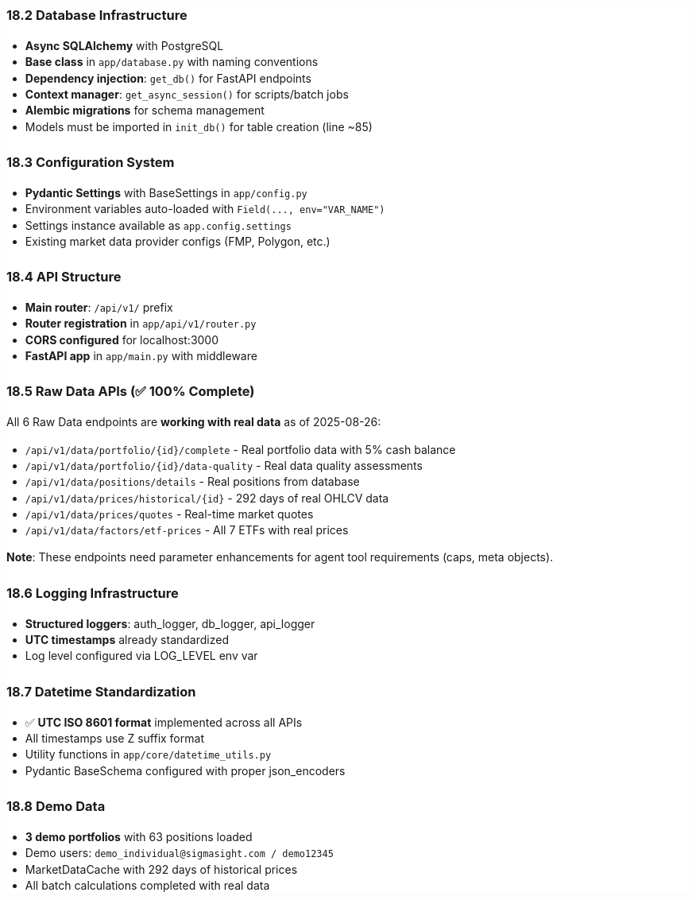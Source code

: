 ### 18.2 Database Infrastructure
- **Async SQLAlchemy** with PostgreSQL
- **Base class** in `app/database.py` with naming conventions
- **Dependency injection**: `get_db()` for FastAPI endpoints
- **Context manager**: `get_async_session()` for scripts/batch jobs
- **Alembic migrations** for schema management
- Models must be imported in `init_db()` for table creation (line ~85)

### 18.3 Configuration System
- **Pydantic Settings** with BaseSettings in `app/config.py`
- Environment variables auto-loaded with `Field(..., env="VAR_NAME")`
- Settings instance available as `app.config.settings`
- Existing market data provider configs (FMP, Polygon, etc.)

### 18.4 API Structure
- **Main router**: `/api/v1/` prefix
- **Router registration** in `app/api/v1/router.py`
- **CORS configured** for localhost:3000
- **FastAPI app** in `app/main.py` with middleware

### 18.5 Raw Data APIs (✅ 100% Complete)
All 6 Raw Data endpoints are **working with real data** as of 2025-08-26:
- `/api/v1/data/portfolio/{id}/complete` - Real portfolio data with 5% cash balance
- `/api/v1/data/portfolio/{id}/data-quality` - Real data quality assessments
- `/api/v1/data/positions/details` - Real positions from database
- `/api/v1/data/prices/historical/{id}` - 292 days of real OHLCV data
- `/api/v1/data/prices/quotes` - Real-time market quotes
- `/api/v1/data/factors/etf-prices` - All 7 ETFs with real prices

**Note**: These endpoints need parameter enhancements for agent tool requirements (caps, meta objects).

### 18.6 Logging Infrastructure
- **Structured loggers**: auth_logger, db_logger, api_logger
- **UTC timestamps** already standardized
- Log level configured via LOG_LEVEL env var

### 18.7 Datetime Standardization
- ✅ **UTC ISO 8601 format** implemented across all APIs
- All timestamps use Z suffix format
- Utility functions in `app/core/datetime_utils.py`
- Pydantic BaseSchema configured with proper json_encoders

### 18.8 Demo Data
- **3 demo portfolios** with 63 positions loaded
- Demo users: `demo_individual@sigmasight.com / demo12345`
- MarketDataCache with 292 days of historical prices
- All batch calculations completed with real data
